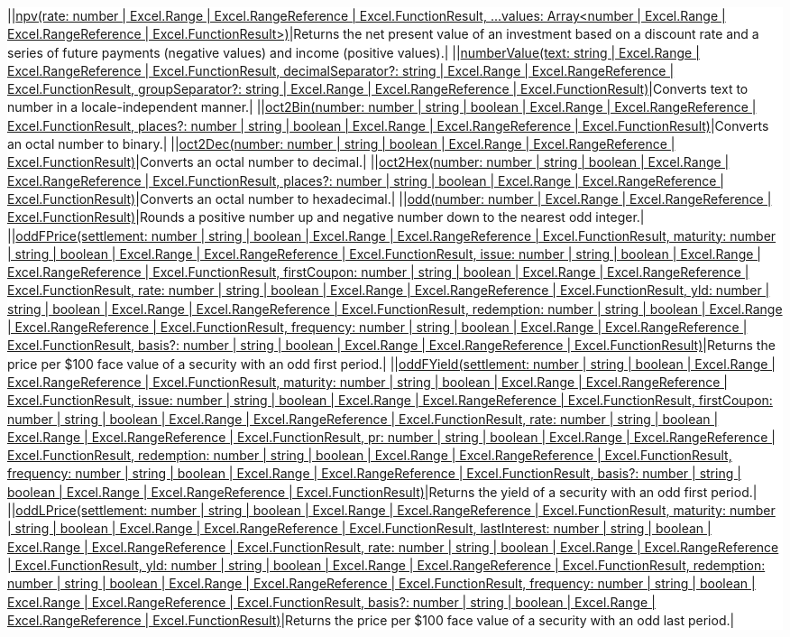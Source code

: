 ||[npv(rate: number \| Excel.Range \| Excel.RangeReference \| Excel.FunctionResult, ...values: Array<number \| Excel.Range \| Excel.RangeReference \| Excel.FunctionResult>)](/javascript/api/excel/excel.functions#excel-excel-functions-npv-member(1))|Returns the net present value of an investment based on a discount rate and a series of future payments (negative values) and income (positive values).|
||[numberValue(text: string \| Excel.Range \| Excel.RangeReference \| Excel.FunctionResult, decimalSeparator?: string \| Excel.Range \| Excel.RangeReference \| Excel.FunctionResult, groupSeparator?: string \| Excel.Range \| Excel.RangeReference \| Excel.FunctionResult)](/javascript/api/excel/excel.functions#excel-excel-functions-numbervalue-member(1))|Converts text to number in a locale-independent manner.|
||[oct2Bin(number: number \| string \| boolean \| Excel.Range \| Excel.RangeReference \| Excel.FunctionResult, places?: number \| string \| boolean \| Excel.Range \| Excel.RangeReference \| Excel.FunctionResult)](/javascript/api/excel/excel.functions#excel-excel-functions-oct2bin-member(1))|Converts an octal number to binary.|
||[oct2Dec(number: number \| string \| boolean \| Excel.Range \| Excel.RangeReference \| Excel.FunctionResult)](/javascript/api/excel/excel.functions#excel-excel-functions-oct2dec-member(1))|Converts an octal number to decimal.|
||[oct2Hex(number: number \| string \| boolean \| Excel.Range \| Excel.RangeReference \| Excel.FunctionResult, places?: number \| string \| boolean \| Excel.Range \| Excel.RangeReference \| Excel.FunctionResult)](/javascript/api/excel/excel.functions#excel-excel-functions-oct2hex-member(1))|Converts an octal number to hexadecimal.|
||[odd(number: number \| Excel.Range \| Excel.RangeReference \| Excel.FunctionResult)](/javascript/api/excel/excel.functions#excel-excel-functions-odd-member(1))|Rounds a positive number up and negative number down to the nearest odd integer.|
||[oddFPrice(settlement: number \| string \| boolean \| Excel.Range \| Excel.RangeReference \| Excel.FunctionResult, maturity: number \| string \| boolean \| Excel.Range \| Excel.RangeReference \| Excel.FunctionResult, issue: number \| string \| boolean \| Excel.Range \| Excel.RangeReference \| Excel.FunctionResult, firstCoupon: number \| string \| boolean \| Excel.Range \| Excel.RangeReference \| Excel.FunctionResult, rate: number \| string \| boolean \| Excel.Range \| Excel.RangeReference \| Excel.FunctionResult, yld: number \| string \| boolean \| Excel.Range \| Excel.RangeReference \| Excel.FunctionResult, redemption: number \| string \| boolean \| Excel.Range \| Excel.RangeReference \| Excel.FunctionResult, frequency: number \| string \| boolean \| Excel.Range \| Excel.RangeReference \| Excel.FunctionResult, basis?: number \| string \| boolean \| Excel.Range \| Excel.RangeReference \| Excel.FunctionResult)](/javascript/api/excel/excel.functions#excel-excel-functions-oddfprice-member(1))|Returns the price per $100 face value of a security with an odd first period.|
||[oddFYield(settlement: number \| string \| boolean \| Excel.Range \| Excel.RangeReference \| Excel.FunctionResult, maturity: number \| string \| boolean \| Excel.Range \| Excel.RangeReference \| Excel.FunctionResult, issue: number \| string \| boolean \| Excel.Range \| Excel.RangeReference \| Excel.FunctionResult, firstCoupon: number \| string \| boolean \| Excel.Range \| Excel.RangeReference \| Excel.FunctionResult, rate: number \| string \| boolean \| Excel.Range \| Excel.RangeReference \| Excel.FunctionResult, pr: number \| string \| boolean \| Excel.Range \| Excel.RangeReference \| Excel.FunctionResult, redemption: number \| string \| boolean \| Excel.Range \| Excel.RangeReference \| Excel.FunctionResult, frequency: number \| string \| boolean \| Excel.Range \| Excel.RangeReference \| Excel.FunctionResult, basis?: number \| string \| boolean \| Excel.Range \| Excel.RangeReference \| Excel.FunctionResult)](/javascript/api/excel/excel.functions#excel-excel-functions-oddfyield-member(1))|Returns the yield of a security with an odd first period.|
||[oddLPrice(settlement: number \| string \| boolean \| Excel.Range \| Excel.RangeReference \| Excel.FunctionResult, maturity: number \| string \| boolean \| Excel.Range \| Excel.RangeReference \| Excel.FunctionResult, lastInterest: number \| string \| boolean \| Excel.Range \| Excel.RangeReference \| Excel.FunctionResult, rate: number \| string \| boolean \| Excel.Range \| Excel.RangeReference \| Excel.FunctionResult, yld: number \| string \| boolean \| Excel.Range \| Excel.RangeReference \| Excel.FunctionResult, redemption: number \| string \| boolean \| Excel.Range \| Excel.RangeReference \| Excel.FunctionResult, frequency: number \| string \| boolean \| Excel.Range \| Excel.RangeReference \| Excel.FunctionResult, basis?: number \| string \| boolean \| Excel.Range \| Excel.RangeReference \| Excel.FunctionResult)](/javascript/api/excel/excel.functions#excel-excel-functions-oddlprice-member(1))|Returns the price per $100 face value of a security with an odd last period.|